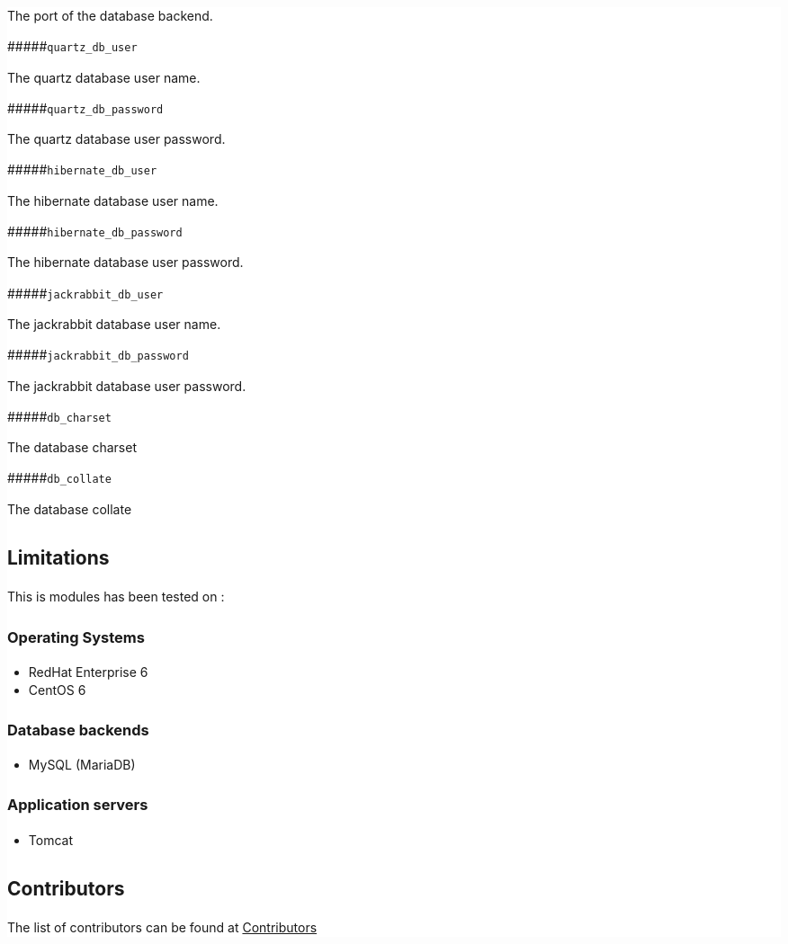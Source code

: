 The port of the database backend.

#####`quartz_db_user`

The quartz database user name.

#####`quartz_db_password`

The quartz database user password.

#####`hibernate_db_user`

The hibernate database user name.

#####`hibernate_db_password`

The hibernate database user password.

#####`jackrabbit_db_user`

The jackrabbit database user name.

#####`jackrabbit_db_password`

The jackrabbit database user password.

#####`db_charset`

The database charset

#####`db_collate`

The database collate

## Limitations

This is modules has been tested on :

### Operating Systems

* RedHat Enterprise 6
* CentOS 6

### Database backends

* MySQL (MariaDB)

### Application servers

* Tomcat

## Contributors

The list of contributors can be found at [Contributors](https://github.com/Mylezeem/puppet-rdorepo/graphs/contributors)
